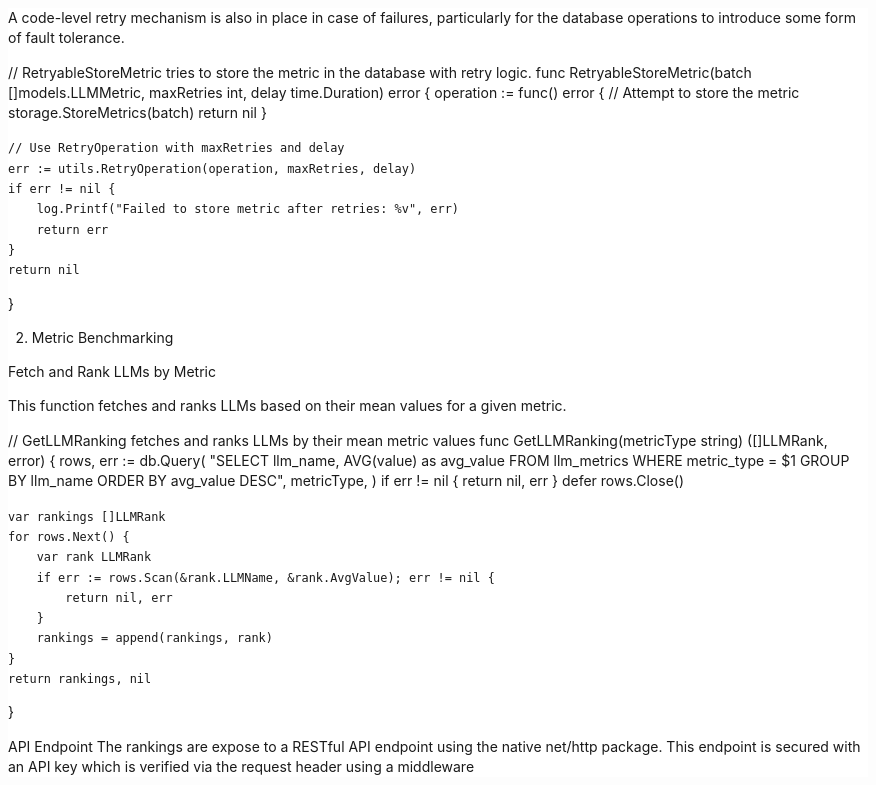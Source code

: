  

A code-level retry mechanism is also in place in case of failures, particularly for the database operations to introduce some form of fault tolerance.

// RetryableStoreMetric tries to store the metric in the database with retry logic.
func RetryableStoreMetric(batch []models.LLMMetric, maxRetries int, delay time.Duration) error {
    operation := func() error {
        // Attempt to store the metric
        storage.StoreMetrics(batch)
        return nil
    }

    // Use RetryOperation with maxRetries and delay
    err := utils.RetryOperation(operation, maxRetries, delay)
    if err != nil {
        log.Printf("Failed to store metric after retries: %v", err)
        return err
    }
    return nil
}



2. Metric Benchmarking

Fetch and Rank LLMs by Metric

This function fetches and ranks LLMs based on their mean values for a given metric.

// GetLLMRanking fetches and ranks LLMs by their mean metric values
func GetLLMRanking(metricType string) ([]LLMRank, error) {
    rows, err := db.Query(
        "SELECT llm_name, AVG(value) as avg_value FROM llm_metrics WHERE metric_type = $1 GROUP BY llm_name ORDER BY avg_value DESC",
        metricType,
    )
    if err != nil {
        return nil, err
    }
    defer rows.Close()

    var rankings []LLMRank
    for rows.Next() {
        var rank LLMRank
        if err := rows.Scan(&rank.LLMName, &rank.AvgValue); err != nil {
            return nil, err
        }
        rankings = append(rankings, rank)
    }
    return rankings, nil
}


API Endpoint
The rankings are expose to a RESTful API endpoint using the native net/http package. This endpoint is secured with an API key which is verified via the request header using a middleware
